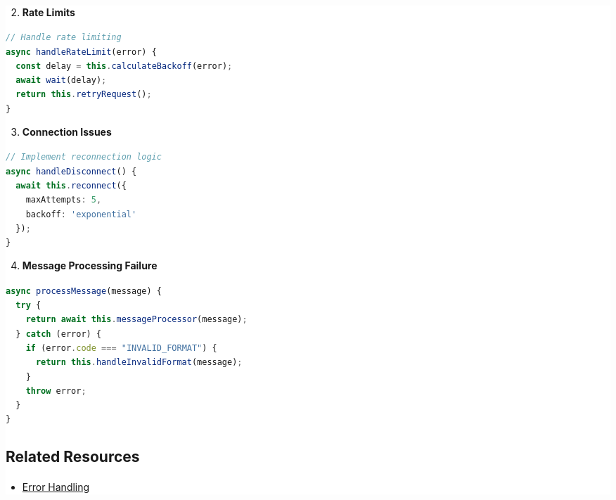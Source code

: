2. **Rate Limits**

```typescript
// Handle rate limiting
async handleRateLimit(error) {
  const delay = this.calculateBackoff(error);
  await wait(delay);
  return this.retryRequest();
}
```

3. **Connection Issues**

```typescript
// Implement reconnection logic
async handleDisconnect() {
  await this.reconnect({
    maxAttempts: 5,
    backoff: 'exponential'
  });
}
```

4. **Message Processing Failure**

```typescript
async processMessage(message) {
  try {
    return await this.messageProcessor(message);
  } catch (error) {
    if (error.code === "INVALID_FORMAT") {
      return this.handleInvalidFormat(message);
    }
    throw error;
  }
}
```

## Related Resources

- [Error Handling](../../packages/core)
